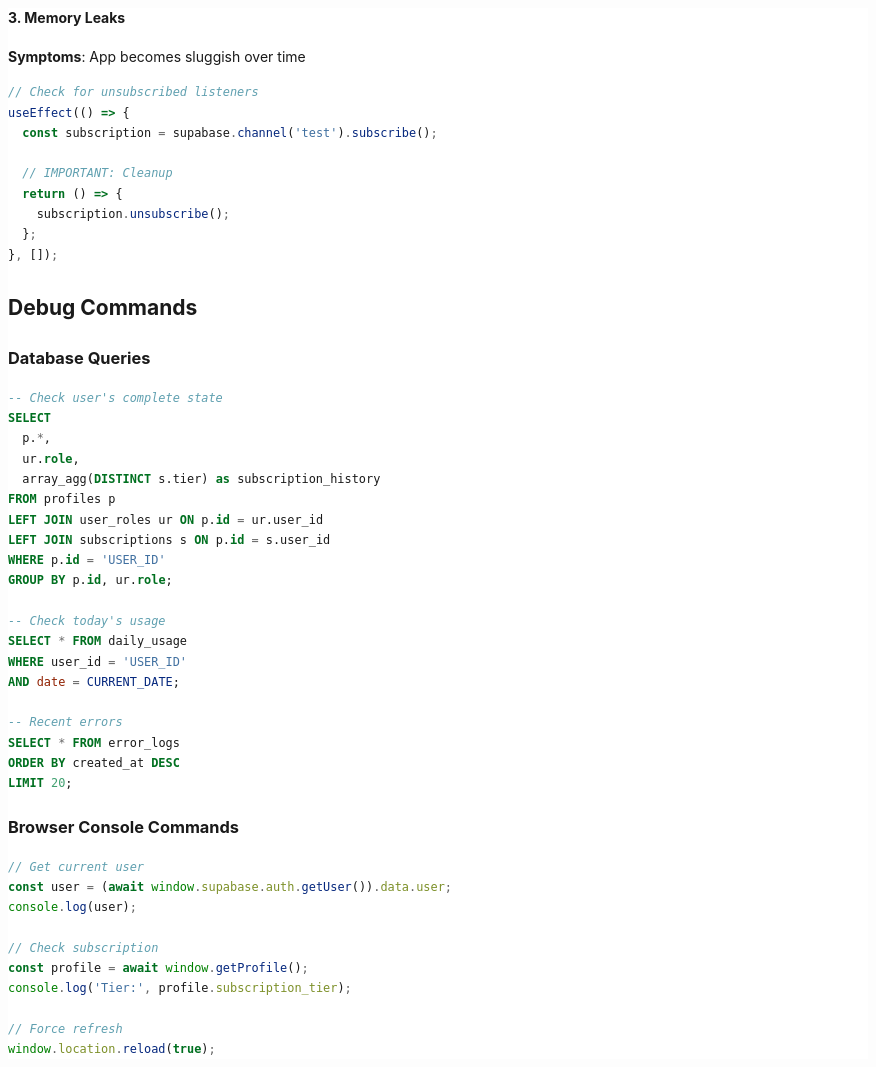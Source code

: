 #### 3. Memory Leaks
**Symptoms**: App becomes sluggish over time
```typescript
// Check for unsubscribed listeners
useEffect(() => {
  const subscription = supabase.channel('test').subscribe();
  
  // IMPORTANT: Cleanup
  return () => {
    subscription.unsubscribe();
  };
}, []);
```

## Debug Commands

### Database Queries
```sql
-- Check user's complete state
SELECT 
  p.*,
  ur.role,
  array_agg(DISTINCT s.tier) as subscription_history
FROM profiles p
LEFT JOIN user_roles ur ON p.id = ur.user_id
LEFT JOIN subscriptions s ON p.id = s.user_id
WHERE p.id = 'USER_ID'
GROUP BY p.id, ur.role;

-- Check today's usage
SELECT * FROM daily_usage 
WHERE user_id = 'USER_ID' 
AND date = CURRENT_DATE;

-- Recent errors
SELECT * FROM error_logs 
ORDER BY created_at DESC 
LIMIT 20;
```

### Browser Console Commands
```javascript
// Get current user
const user = (await window.supabase.auth.getUser()).data.user;
console.log(user);

// Check subscription
const profile = await window.getProfile();
console.log('Tier:', profile.subscription_tier);

// Force refresh
window.location.reload(true);
```
